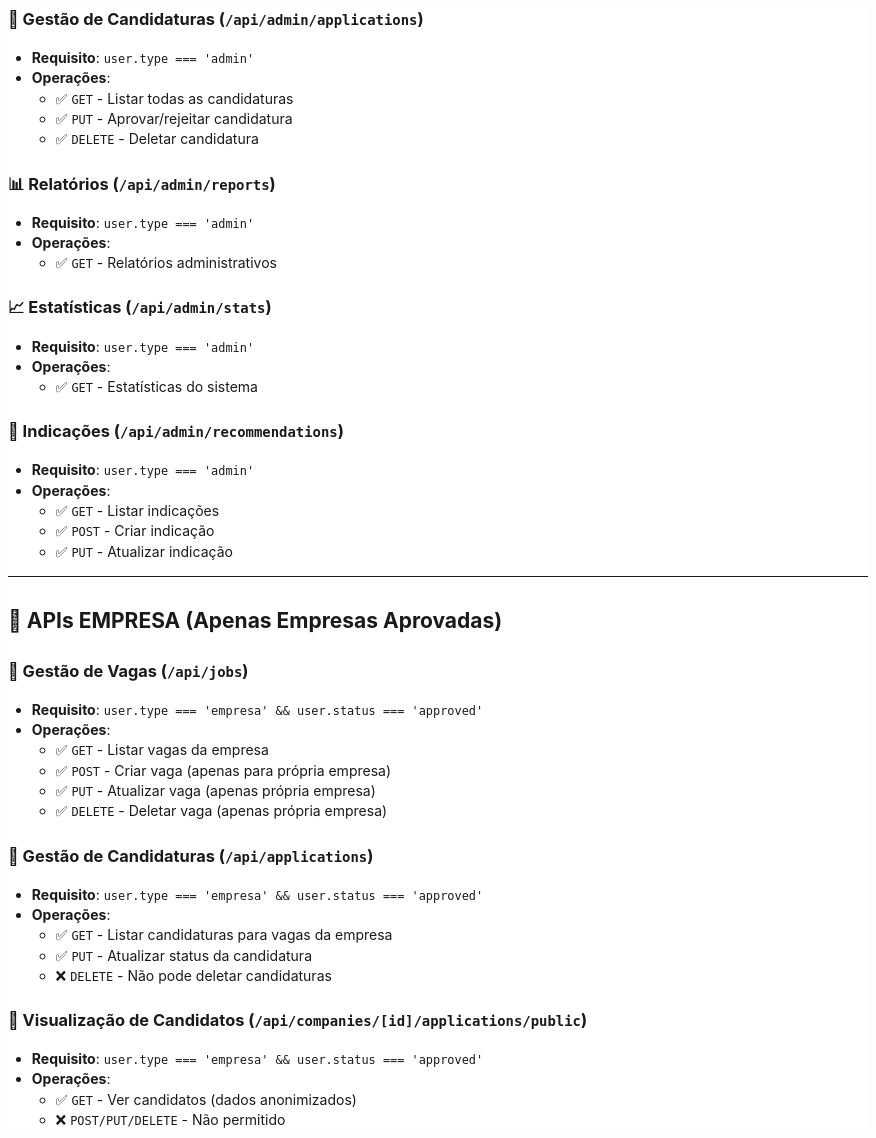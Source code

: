 ### **📝 Gestão de Candidaturas** (`/api/admin/applications`)
- **Requisito**: `user.type === 'admin'`
- **Operações**:
  - ✅ `GET` - Listar todas as candidaturas
  - ✅ `PUT` - Aprovar/rejeitar candidatura
  - ✅ `DELETE` - Deletar candidatura

### **📊 Relatórios** (`/api/admin/reports`)
- **Requisito**: `user.type === 'admin'`
- **Operações**:
  - ✅ `GET` - Relatórios administrativos

### **📈 Estatísticas** (`/api/admin/stats`)
- **Requisito**: `user.type === 'admin'`
- **Operações**:
  - ✅ `GET` - Estatísticas do sistema

### **🎯 Indicações** (`/api/admin/recommendations`)
- **Requisito**: `user.type === 'admin'`
- **Operações**:
  - ✅ `GET` - Listar indicações
  - ✅ `POST` - Criar indicação
  - ✅ `PUT` - Atualizar indicação

---

## 🏢 **APIs EMPRESA (Apenas Empresas Aprovadas)**

### **💼 Gestão de Vagas** (`/api/jobs`)
- **Requisito**: `user.type === 'empresa' && user.status === 'approved'`
- **Operações**:
  - ✅ `GET` - Listar vagas da empresa
  - ✅ `POST` - Criar vaga (apenas para própria empresa)
  - ✅ `PUT` - Atualizar vaga (apenas própria empresa)
  - ✅ `DELETE` - Deletar vaga (apenas própria empresa)

### **📝 Gestão de Candidaturas** (`/api/applications`)
- **Requisito**: `user.type === 'empresa' && user.status === 'approved'`
- **Operações**:
  - ✅ `GET` - Listar candidaturas para vagas da empresa
  - ✅ `PUT` - Atualizar status da candidatura
  - ❌ `DELETE` - Não pode deletar candidaturas

### **👥 Visualização de Candidatos** (`/api/companies/[id]/applications/public`)
- **Requisito**: `user.type === 'empresa' && user.status === 'approved'`
- **Operações**:
  - ✅ `GET` - Ver candidatos (dados anonimizados)
  - ❌ `POST/PUT/DELETE` - Não permitido
